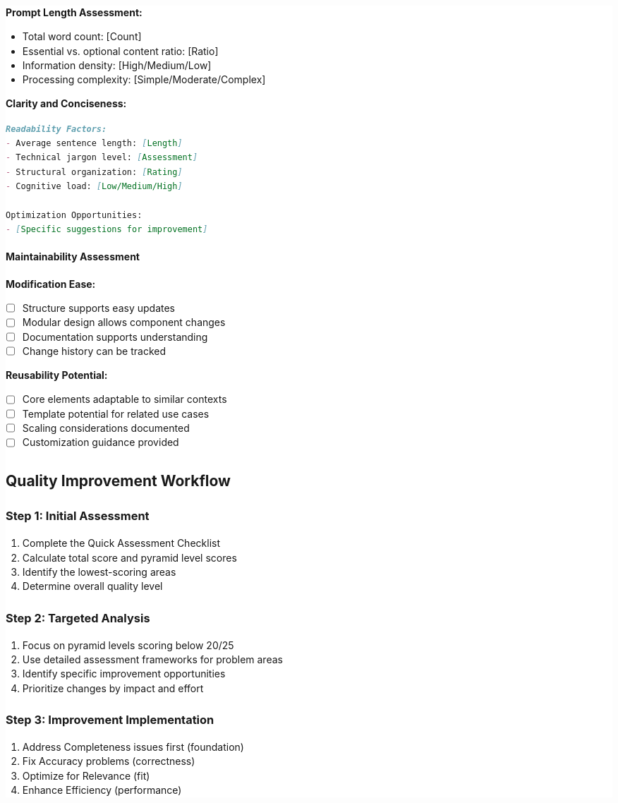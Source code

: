 **Prompt Length Assessment:**

- Total word count: [Count]
- Essential vs. optional content ratio: [Ratio]
- Information density: [High/Medium/Low]
- Processing complexity: [Simple/Moderate/Complex]

**Clarity and Conciseness:**

```markdown
Readability Factors:
- Average sentence length: [Length]
- Technical jargon level: [Assessment]
- Structural organization: [Rating]
- Cognitive load: [Low/Medium/High]

Optimization Opportunities:
- [Specific suggestions for improvement]
```

#### Maintainability Assessment

**Modification Ease:**

- [ ] Structure supports easy updates
- [ ] Modular design allows component changes
- [ ] Documentation supports understanding
- [ ] Change history can be tracked

**Reusability Potential:**

- [ ] Core elements adaptable to similar contexts
- [ ] Template potential for related use cases
- [ ] Scaling considerations documented
- [ ] Customization guidance provided

## Quality Improvement Workflow

### Step 1: Initial Assessment

1. Complete the Quick Assessment Checklist
2. Calculate total score and pyramid level scores
3. Identify the lowest-scoring areas
4. Determine overall quality level

### Step 2: Targeted Analysis

1. Focus on pyramid levels scoring below 20/25
2. Use detailed assessment frameworks for problem areas
3. Identify specific improvement opportunities
4. Prioritize changes by impact and effort

### Step 3: Improvement Implementation

1. Address Completeness issues first (foundation)
2. Fix Accuracy problems (correctness)
3. Optimize for Relevance (fit)
4. Enhance Efficiency (performance)

